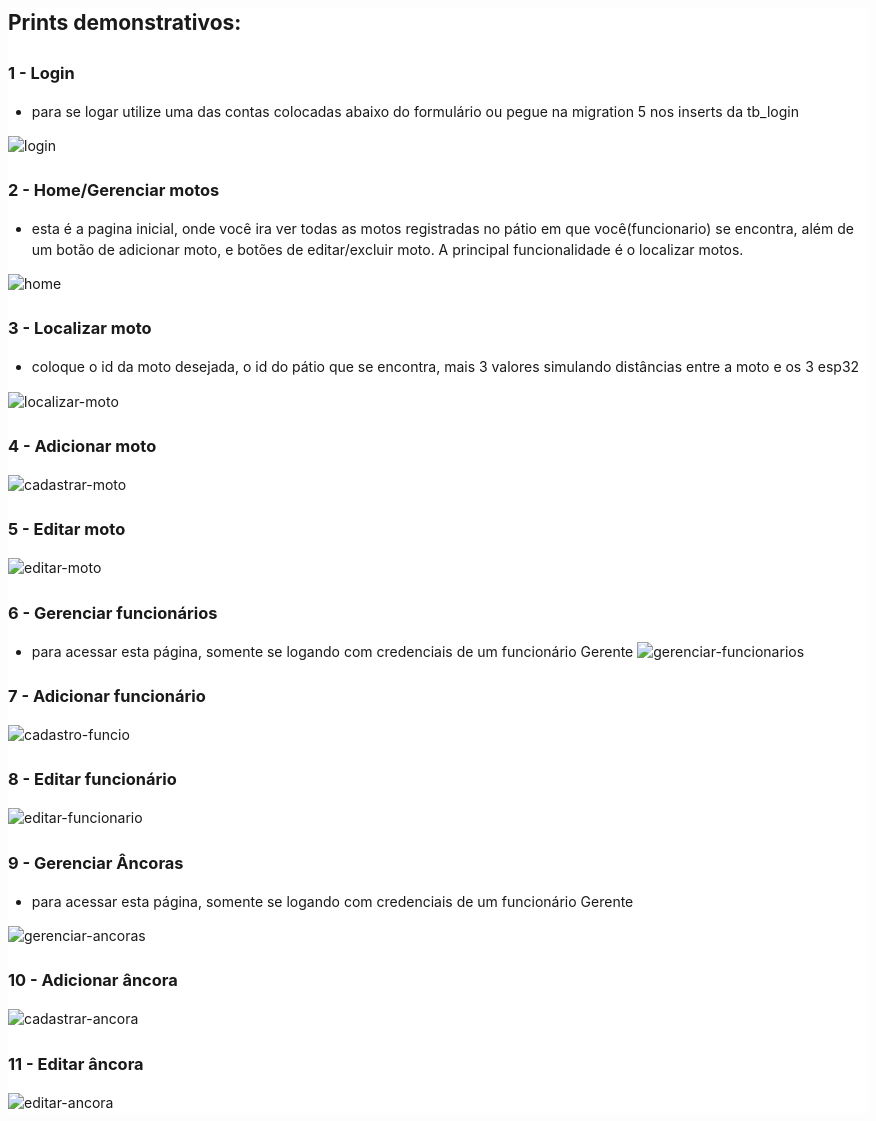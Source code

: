 ## Prints demonstrativos:

### 1 - Login
- para se logar utilize uma das contas colocadas abaixo do formulário ou pegue na migration 5 nos inserts da tb_login
<img width="1919" height="1079" alt="login" src="https://github.com/user-attachments/assets/4501917d-f8d5-428f-972d-c8f52c997732" />

### 2 - Home/Gerenciar motos
- esta é a pagina inicial, onde você ira ver todas as motos registradas no pátio em que você(funcionario) se encontra, além de um botão de adicionar moto, e botões de editar/excluir moto. A principal funcionalidade é o localizar motos.
<img width="1919" height="1079" alt="home" src="https://github.com/user-attachments/assets/3b008998-0d25-49f7-b475-5c2de1ff1c96" />

### 3 - Localizar moto
- coloque o id da moto desejada, o id do pátio que se encontra, mais 3 valores simulando distâncias entre a moto e os 3 esp32
<img width="1919" height="1079" alt="localizar-moto" src="https://github.com/user-attachments/assets/5ffaaf90-283b-44e6-a7ac-f8b229f11508" />

### 4 - Adicionar moto
<img width="1919" height="1079" alt="cadastrar-moto" src="https://github.com/user-attachments/assets/a76defa2-bc2e-4487-a6ec-e2c706e60814" />

### 5 - Editar moto
<img width="1919" height="1071" alt="editar-moto" src="https://github.com/user-attachments/assets/a6b36832-4c11-4a73-99ff-681cd560fe51" />

### 6 - Gerenciar funcionários
- para acessar esta página, somente se logando com credenciais de um funcionário Gerente
   <img width="1919" height="1079" alt="gerenciar-funcionarios" src="https://github.com/user-attachments/assets/9fe1c884-2790-4773-ae80-06947673f01a" />
   
### 7 - Adicionar funcionário
<img width="1919" height="1079" alt="cadastro-funcio" src="https://github.com/user-attachments/assets/6b8f8944-571a-4a12-b4ab-78042df82df0" />

### 8 - Editar funcionário
<img width="1919" height="1079" alt="editar-funcionario" src="https://github.com/user-attachments/assets/8584371d-a7d9-4b09-997c-4c263cbfaca8" />

### 9 - Gerenciar Âncoras
- para acessar esta página, somente se logando com credenciais de um funcionário Gerente
<img width="1919" height="1079" alt="gerenciar-ancoras" src="https://github.com/user-attachments/assets/22f7965d-c397-4d72-bd15-9cc39e2ab41d" />

### 10 - Adicionar âncora
<img width="1919" height="1079" alt="cadastrar-ancora" src="https://github.com/user-attachments/assets/5af72aac-5333-4316-b569-2bbe4eeb2fe0" />

### 11 - Editar âncora
<img width="1916" height="1079" alt="editar-ancora" src="https://github.com/user-attachments/assets/7e4d893b-a30f-4416-805e-003b6a261788" />
